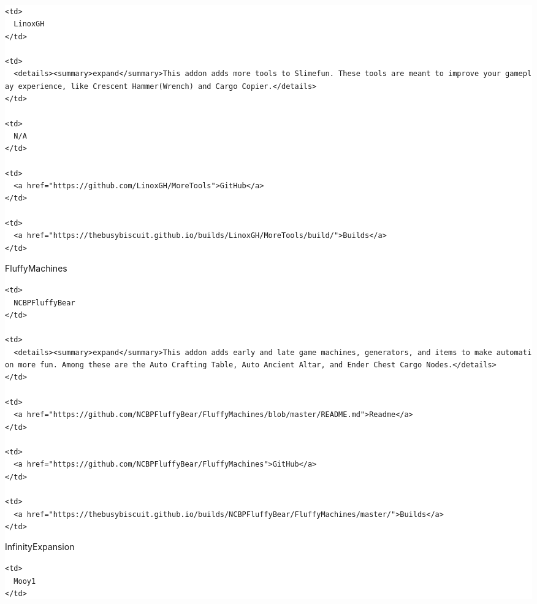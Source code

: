     <td>
      LinoxGH
    </td>
    
    <td>
      <details><summary>expand</summary>This addon adds more tools to Slimefun. These tools are meant to improve your gameplay experience, like Crescent Hammer(Wrench) and Cargo Copier.</details>
    </td>
    
    <td>
      N/A
    </td>
    
    <td>
      <a href="https://github.com/LinoxGH/MoreTools">GitHub</a>
    </td>
    
    <td>
      <a href="https://thebusybiscuit.github.io/builds/LinoxGH/MoreTools/build/">Builds</a>
    </td>
  </tr>
  
  <tr>
    <td>
      FluffyMachines
    </td>
    
    <td>
      NCBPFluffyBear
    </td>
    
    <td>
      <details><summary>expand</summary>This addon adds early and late game machines, generators, and items to make automation more fun. Among these are the Auto Crafting Table, Auto Ancient Altar, and Ender Chest Cargo Nodes.</details>
    </td>
    
    <td>
      <a href="https://github.com/NCBPFluffyBear/FluffyMachines/blob/master/README.md">Readme</a>
    </td>
    
    <td>
      <a href="https://github.com/NCBPFluffyBear/FluffyMachines">GitHub</a>
    </td>
    
    <td>
      <a href="https://thebusybiscuit.github.io/builds/NCBPFluffyBear/FluffyMachines/master/">Builds</a>
    </td>
  </tr>
  
  <tr>
    <td>
      InfinityExpansion
    </td>
    
    <td>
      Mooy1
    </td>
    